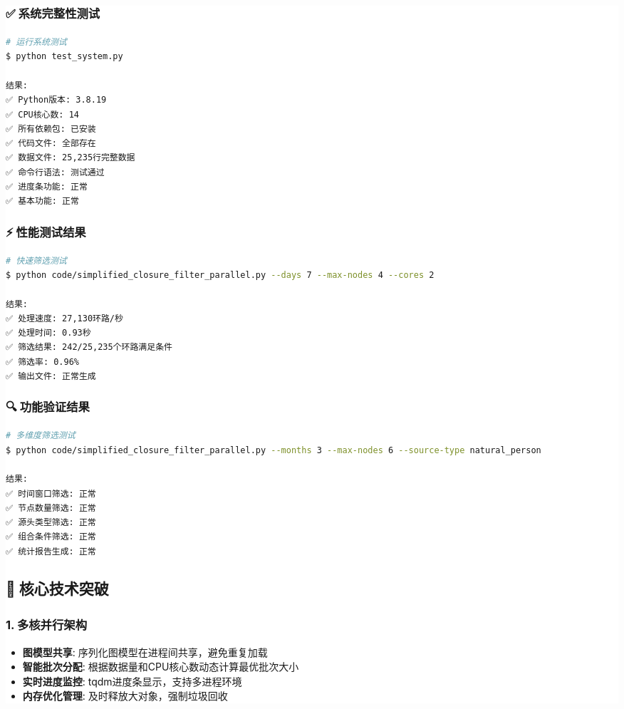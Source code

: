 ### ✅ 系统完整性测试
```bash
# 运行系统测试
$ python test_system.py

结果:
✅ Python版本: 3.8.19
✅ CPU核心数: 14  
✅ 所有依赖包: 已安装
✅ 代码文件: 全部存在
✅ 数据文件: 25,235行完整数据
✅ 命令行语法: 测试通过
✅ 进度条功能: 正常
✅ 基本功能: 正常
```

### ⚡ 性能测试结果
```bash
# 快速筛选测试
$ python code/simplified_closure_filter_parallel.py --days 7 --max-nodes 4 --cores 2

结果:
✅ 处理速度: 27,130环路/秒
✅ 处理时间: 0.93秒
✅ 筛选结果: 242/25,235个环路满足条件
✅ 筛选率: 0.96%
✅ 输出文件: 正常生成
```

### 🔍 功能验证结果
```bash
# 多维度筛选测试
$ python code/simplified_closure_filter_parallel.py --months 3 --max-nodes 6 --source-type natural_person

结果:
✅ 时间窗口筛选: 正常
✅ 节点数量筛选: 正常  
✅ 源头类型筛选: 正常
✅ 组合条件筛选: 正常
✅ 统计报告生成: 正常
```

## 🔧 核心技术突破

### 1. 多核并行架构
- **图模型共享**: 序列化图模型在进程间共享，避免重复加载
- **智能批次分配**: 根据数据量和CPU核心数动态计算最优批次大小
- **实时进度监控**: tqdm进度条显示，支持多进程环境
- **内存优化管理**: 及时释放大对象，强制垃圾回收
